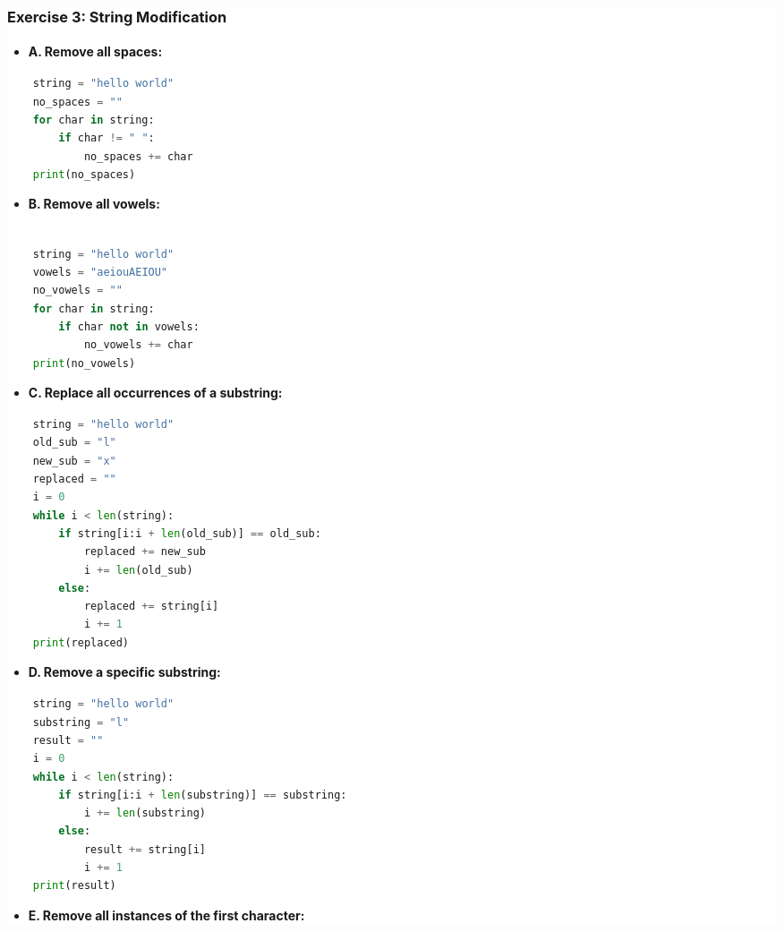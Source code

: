 

### Exercise 3: String Modification

- **A. Remove all spaces:**
```python
    string = "hello world"
    no_spaces = ""
    for char in string:
        if char != " ":
            no_spaces += char
    print(no_spaces)
```


- **B. Remove all vowels:**

```python

    string = "hello world"
    vowels = "aeiouAEIOU"
    no_vowels = ""
    for char in string:
        if char not in vowels:
            no_vowels += char
    print(no_vowels)
```

- **C. Replace all occurrences of a substring:**

```python
    string = "hello world"
    old_sub = "l"
    new_sub = "x"
    replaced = ""
    i = 0
    while i < len(string):
        if string[i:i + len(old_sub)] == old_sub:
            replaced += new_sub
            i += len(old_sub)
        else:
            replaced += string[i]
            i += 1
    print(replaced)

```
- **D. Remove a specific substring:**

```python
    string = "hello world"
    substring = "l"
    result = ""
    i = 0
    while i < len(string):
        if string[i:i + len(substring)] == substring:
            i += len(substring)
        else:
            result += string[i]
            i += 1
    print(result)
```
- **E. Remove all instances of the first character:**
